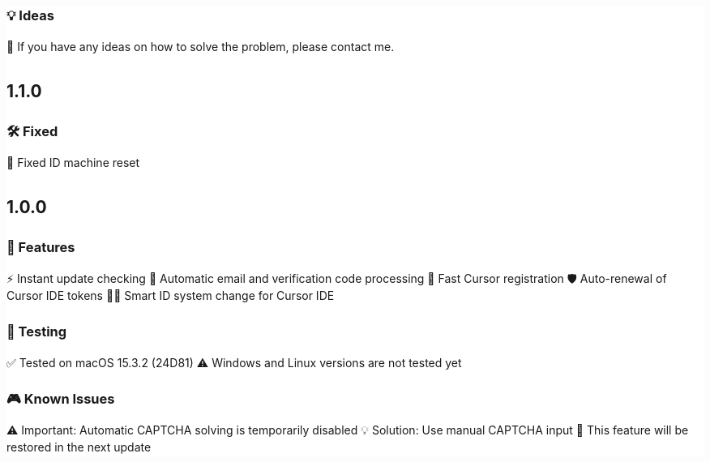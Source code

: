 ### 💡 Ideas
💬 If you have any ideas on how to solve the problem, please contact me.

## 1.1.0

### 🛠️ Fixed
🔄 Fixed ID machine reset

## 1.0.0

### 💫 Features
⚡️ Instant update checking
🤖 Automatic email and verification code processing
🎯 Fast Cursor registration
🛡️ Auto-renewal of Cursor IDE tokens
🦹‍♂️ Smart ID system change for Cursor IDE

### 🔬 Testing
✅ Tested on macOS 15.3.2 (24D81)
⚠️ Windows and Linux versions are not tested yet

### 🎮 Known Issues
⚠️ Important: Automatic CAPTCHA solving is temporarily disabled
💡 Solution: Use manual CAPTCHA input
🔄 This feature will be restored in the next update 